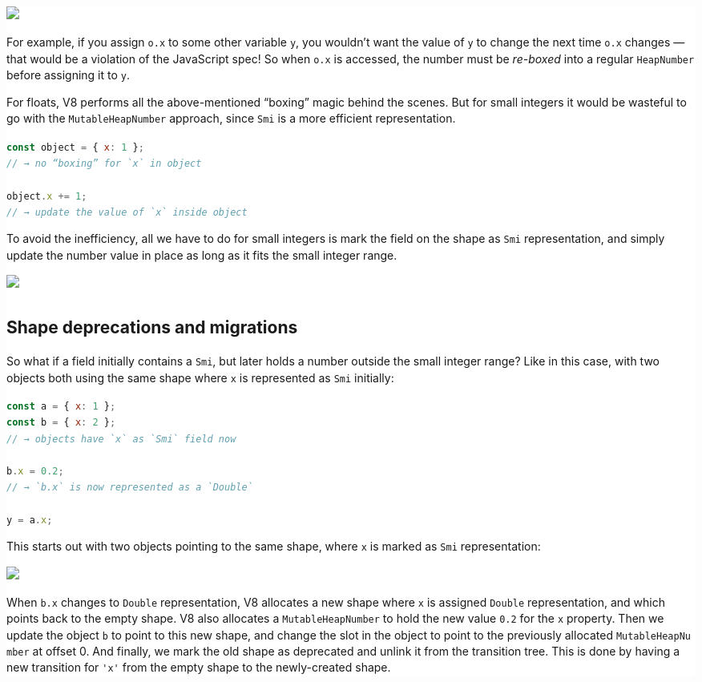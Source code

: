 ![](/_img/react-cliff/11-mutableheapnumber-to-heapnumber.svg)

For example, if you assign `o.x` to some other variable `y`, you wouldn’t want the value of `y` to change the next time `o.x` changes — that would be a violation of the JavaScript spec! So when `o.x` is accessed, the number must be *re-boxed* into a regular `HeapNumber` before assigning it to `y`.

For floats, V8 performs all the above-mentioned “boxing” magic behind the scenes. But for small integers it would be wasteful to go with the `MutableHeapNumber` approach, since `Smi` is a more efficient representation.

```js
const object = { x: 1 };
// → no “boxing” for `x` in object

object.x += 1;
// → update the value of `x` inside object
```

To avoid the inefficiency, all we have to do for small integers is mark the field on the shape as `Smi` representation, and simply update the number value in place as long as it fits the small integer range.

![](/_img/react-cliff/12-smi-no-boxing.svg)

## Shape deprecations and migrations

So what if a field initially contains a `Smi`, but later holds a number outside the small integer range? Like in this case, with two objects both using the same shape where `x` is represented as `Smi` initially:

```js
const a = { x: 1 };
const b = { x: 2 };
// → objects have `x` as `Smi` field now

b.x = 0.2;
// → `b.x` is now represented as a `Double`

y = a.x;
```

This starts out with two objects pointing to the same shape, where `x` is marked as `Smi` representation:

![](/_img/react-cliff/13-shape.svg)

When `b.x` changes to `Double` representation, V8 allocates a new shape where `x` is assigned `Double` representation, and which points back to the empty shape. V8 also allocates a `MutableHeapNumber` to hold the new value `0.2` for the `x` property. Then we update the object `b` to point to this new shape, and change the slot in the object to point to the previously allocated `MutableHeapNumber` at offset 0. And finally, we mark the old shape as deprecated and unlink it from the transition tree. This is done by having a new transition for `'x'` from the empty shape to the newly-created shape.
